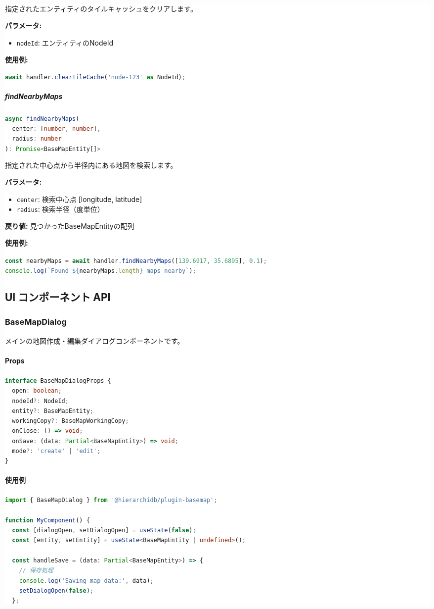指定されたエンティティのタイルキャッシュをクリアします。

**パラメータ:**
- `nodeId`: エンティティのNodeId

**使用例:**
```typescript
await handler.clearTileCache('node-123' as NodeId);
```

##### findNearbyMaps

```typescript
async findNearbyMaps(
  center: [number, number], 
  radius: number
): Promise<BaseMapEntity[]>
```

指定された中心点から半径内にある地図を検索します。

**パラメータ:**
- `center`: 検索中心点 [longitude, latitude]
- `radius`: 検索半径（度単位）

**戻り値:**
見つかったBaseMapEntityの配列

**使用例:**
```typescript
const nearbyMaps = await handler.findNearbyMaps([139.6917, 35.6895], 0.1);
console.log(`Found ${nearbyMaps.length} maps nearby`);
```

## UI コンポーネント API

### BaseMapDialog

メインの地図作成・編集ダイアログコンポーネントです。

#### Props

```typescript
interface BaseMapDialogProps {
  open: boolean;
  nodeId?: NodeId;
  entity?: BaseMapEntity;
  workingCopy?: BaseMapWorkingCopy;
  onClose: () => void;
  onSave: (data: Partial<BaseMapEntity>) => void;
  mode?: 'create' | 'edit';
}
```

#### 使用例

```typescript
import { BaseMapDialog } from '@hierarchidb/plugin-basemap';

function MyComponent() {
  const [dialogOpen, setDialogOpen] = useState(false);
  const [entity, setEntity] = useState<BaseMapEntity | undefined>();

  const handleSave = (data: Partial<BaseMapEntity>) => {
    // 保存処理
    console.log('Saving map data:', data);
    setDialogOpen(false);
  };

```

  [key: string]: unknown;